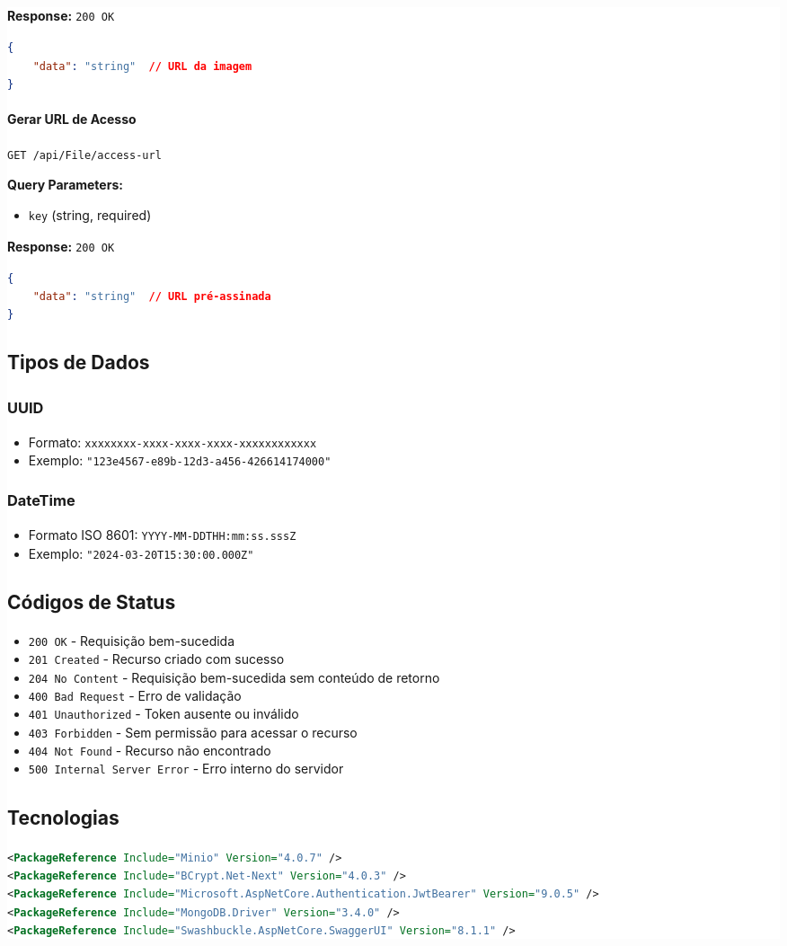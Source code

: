 **Response:** `200 OK`
```json
{
    "data": "string"  // URL da imagem
}
```

#### Gerar URL de Acesso
```http
GET /api/File/access-url
```

**Query Parameters:**
- `key` (string, required)

**Response:** `200 OK`
```json
{
    "data": "string"  // URL pré-assinada
}
```

## Tipos de Dados

### UUID
- Formato: `xxxxxxxx-xxxx-xxxx-xxxx-xxxxxxxxxxxx`
- Exemplo: `"123e4567-e89b-12d3-a456-426614174000"`

### DateTime
- Formato ISO 8601: `YYYY-MM-DDTHH:mm:ss.sssZ`
- Exemplo: `"2024-03-20T15:30:00.000Z"`

## Códigos de Status

- `200 OK` - Requisição bem-sucedida
- `201 Created` - Recurso criado com sucesso
- `204 No Content` - Requisição bem-sucedida sem conteúdo de retorno
- `400 Bad Request` - Erro de validação
- `401 Unauthorized` - Token ausente ou inválido
- `403 Forbidden` - Sem permissão para acessar o recurso
- `404 Not Found` - Recurso não encontrado
- `500 Internal Server Error` - Erro interno do servidor

## Tecnologias

```xml
<PackageReference Include="Minio" Version="4.0.7" />
<PackageReference Include="BCrypt.Net-Next" Version="4.0.3" />
<PackageReference Include="Microsoft.AspNetCore.Authentication.JwtBearer" Version="9.0.5" />
<PackageReference Include="MongoDB.Driver" Version="3.4.0" />
<PackageReference Include="Swashbuckle.AspNetCore.SwaggerUI" Version="8.1.1" />
```
